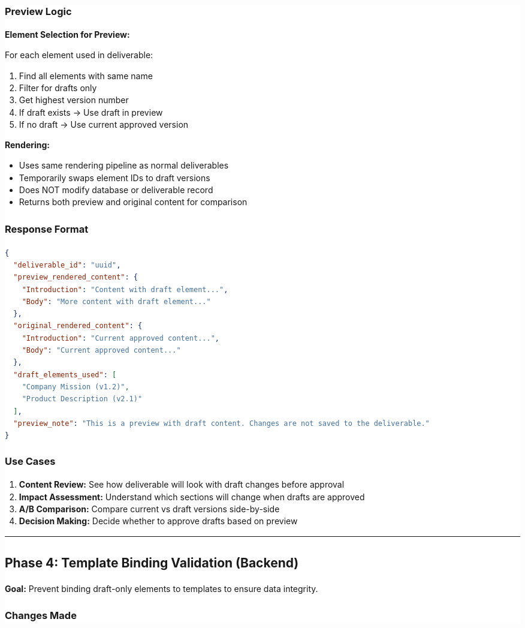 ### Preview Logic

**Element Selection for Preview:**

For each element used in deliverable:
1. Find all elements with same name
2. Filter for drafts only
3. Get highest version number
4. If draft exists → Use draft in preview
5. If no draft → Use current approved version

**Rendering:**
- Uses same rendering pipeline as normal deliverables
- Temporarily swaps element IDs to draft versions
- Does NOT modify database or deliverable record
- Returns both preview and original content for comparison

### Response Format

```json
{
  "deliverable_id": "uuid",
  "preview_rendered_content": {
    "Introduction": "Content with draft element...",
    "Body": "More content with draft element..."
  },
  "original_rendered_content": {
    "Introduction": "Current approved content...",
    "Body": "Current approved content..."
  },
  "draft_elements_used": [
    "Company Mission (v1.2)",
    "Product Description (v2.1)"
  ],
  "preview_note": "This is a preview with draft content. Changes are not saved to the deliverable."
}
```

### Use Cases

1. **Content Review:** See how deliverable will look with draft changes before approval
2. **Impact Assessment:** Understand which sections will change when drafts are approved
3. **A/B Comparison:** Compare current vs draft versions side-by-side
4. **Decision Making:** Decide whether to approve drafts based on preview

---

## Phase 4: Template Binding Validation (Backend)

**Goal:** Prevent binding draft-only elements to templates to ensure data integrity.

### Changes Made
